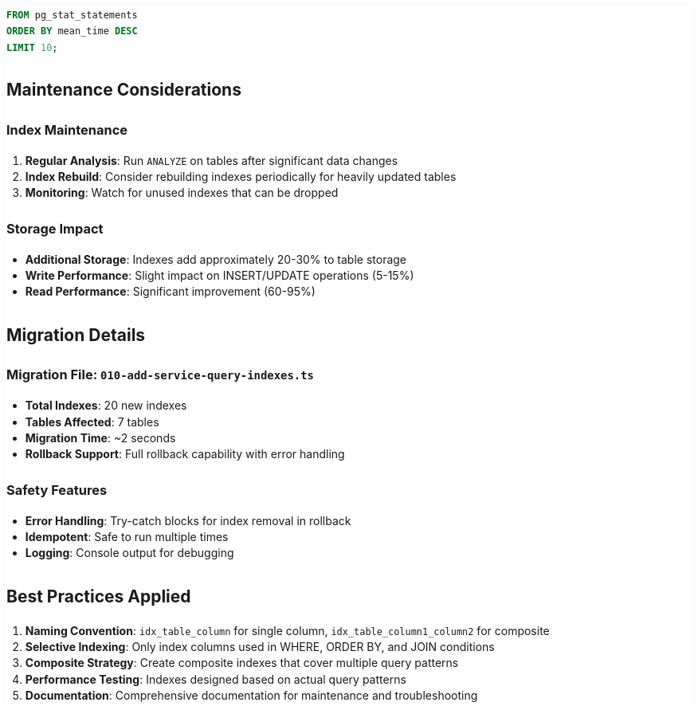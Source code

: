 ```sql
FROM pg_stat_statements
ORDER BY mean_time DESC
LIMIT 10;
```

## Maintenance Considerations

### Index Maintenance

1. **Regular Analysis**: Run `ANALYZE` on tables after significant data changes
2. **Index Rebuild**: Consider rebuilding indexes periodically for heavily updated tables
3. **Monitoring**: Watch for unused indexes that can be dropped

### Storage Impact

- **Additional Storage**: Indexes add approximately 20-30% to table storage
- **Write Performance**: Slight impact on INSERT/UPDATE operations (5-15%)
- **Read Performance**: Significant improvement (60-95%)

## Migration Details

### Migration File: `010-add-service-query-indexes.ts`

- **Total Indexes**: 20 new indexes
- **Tables Affected**: 7 tables
- **Migration Time**: ~2 seconds
- **Rollback Support**: Full rollback capability with error handling

### Safety Features

- **Error Handling**: Try-catch blocks for index removal in rollback
- **Idempotent**: Safe to run multiple times
- **Logging**: Console output for debugging

## Best Practices Applied

1. **Naming Convention**: `idx_table_column` for single column, `idx_table_column1_column2` for composite
2. **Selective Indexing**: Only index columns used in WHERE, ORDER BY, and JOIN conditions
3. **Composite Strategy**: Create composite indexes that cover multiple query patterns
4. **Performance Testing**: Indexes designed based on actual query patterns
5. **Documentation**: Comprehensive documentation for maintenance and troubleshooting
